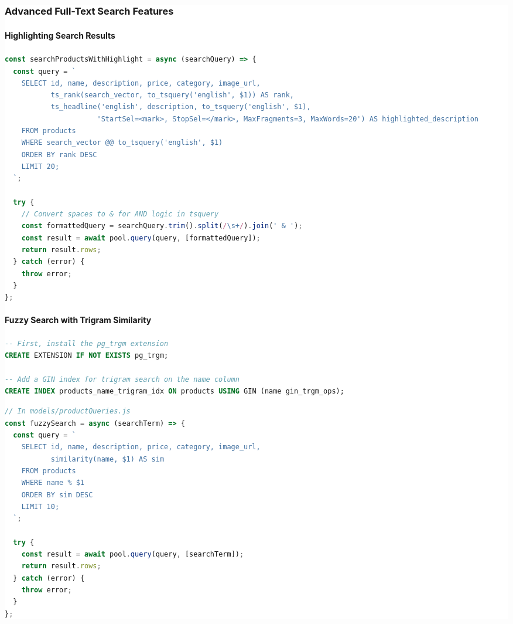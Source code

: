 ### Advanced Full-Text Search Features

#### Highlighting Search Results

```javascript
const searchProductsWithHighlight = async (searchQuery) => {
  const query = `
    SELECT id, name, description, price, category, image_url,
           ts_rank(search_vector, to_tsquery('english', $1)) AS rank,
           ts_headline('english', description, to_tsquery('english', $1), 
                      'StartSel=<mark>, StopSel=</mark>, MaxFragments=3, MaxWords=20') AS highlighted_description
    FROM products
    WHERE search_vector @@ to_tsquery('english', $1)
    ORDER BY rank DESC
    LIMIT 20;
  `;
  
  try {
    // Convert spaces to & for AND logic in tsquery
    const formattedQuery = searchQuery.trim().split(/\s+/).join(' & ');
    const result = await pool.query(query, [formattedQuery]);
    return result.rows;
  } catch (error) {
    throw error;
  }
};
```

#### Fuzzy Search with Trigram Similarity

```sql
-- First, install the pg_trgm extension
CREATE EXTENSION IF NOT EXISTS pg_trgm;

-- Add a GIN index for trigram search on the name column
CREATE INDEX products_name_trigram_idx ON products USING GIN (name gin_trgm_ops);
```

```javascript
// In models/productQueries.js
const fuzzySearch = async (searchTerm) => {
  const query = `
    SELECT id, name, description, price, category, image_url,
           similarity(name, $1) AS sim
    FROM products
    WHERE name % $1
    ORDER BY sim DESC
    LIMIT 10;
  `;
  
  try {
    const result = await pool.query(query, [searchTerm]);
    return result.rows;
  } catch (error) {
    throw error;
  }
};
```
